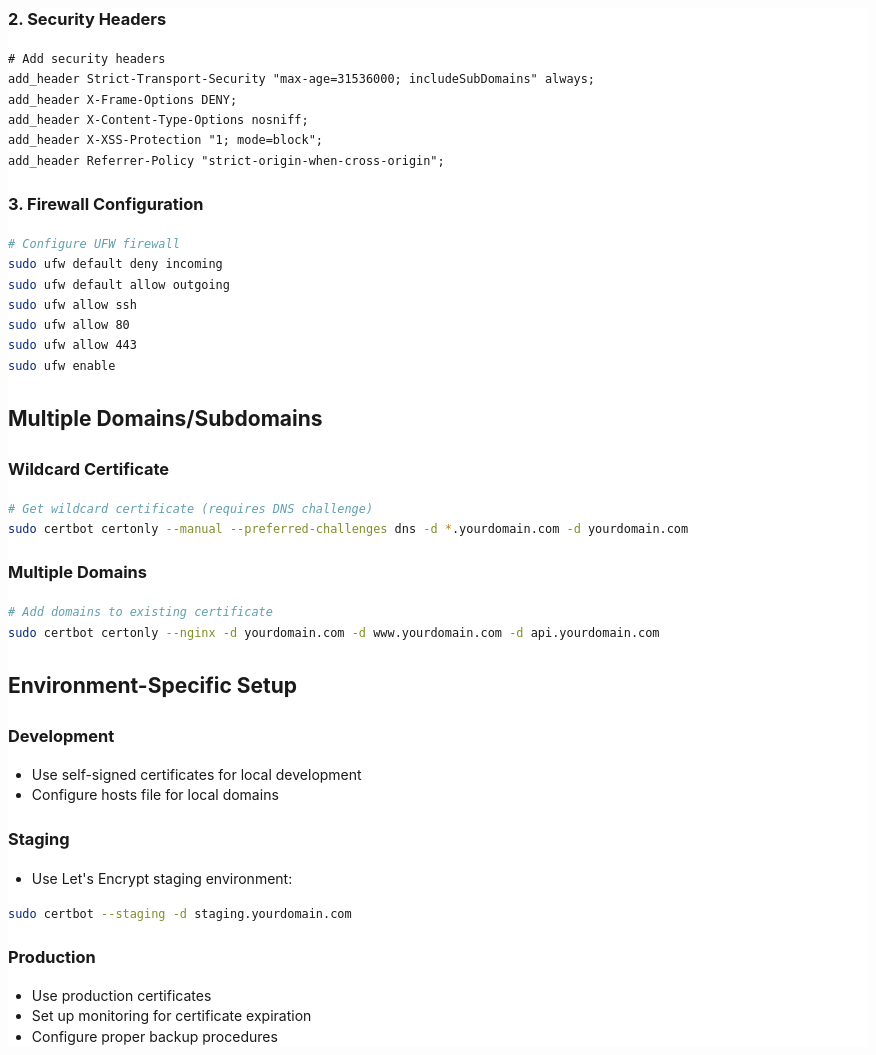 ### 2. Security Headers
```nginx
# Add security headers
add_header Strict-Transport-Security "max-age=31536000; includeSubDomains" always;
add_header X-Frame-Options DENY;
add_header X-Content-Type-Options nosniff;
add_header X-XSS-Protection "1; mode=block";
add_header Referrer-Policy "strict-origin-when-cross-origin";
```

### 3. Firewall Configuration
```bash
# Configure UFW firewall
sudo ufw default deny incoming
sudo ufw default allow outgoing
sudo ufw allow ssh
sudo ufw allow 80
sudo ufw allow 443
sudo ufw enable
```

## Multiple Domains/Subdomains

### Wildcard Certificate
```bash
# Get wildcard certificate (requires DNS challenge)
sudo certbot certonly --manual --preferred-challenges dns -d *.yourdomain.com -d yourdomain.com
```

### Multiple Domains
```bash
# Add domains to existing certificate
sudo certbot certonly --nginx -d yourdomain.com -d www.yourdomain.com -d api.yourdomain.com
```

## Environment-Specific Setup

### Development
- Use self-signed certificates for local development
- Configure hosts file for local domains

### Staging
- Use Let's Encrypt staging environment:
```bash
sudo certbot --staging -d staging.yourdomain.com
```

### Production
- Use production certificates
- Set up monitoring for certificate expiration
- Configure proper backup procedures
